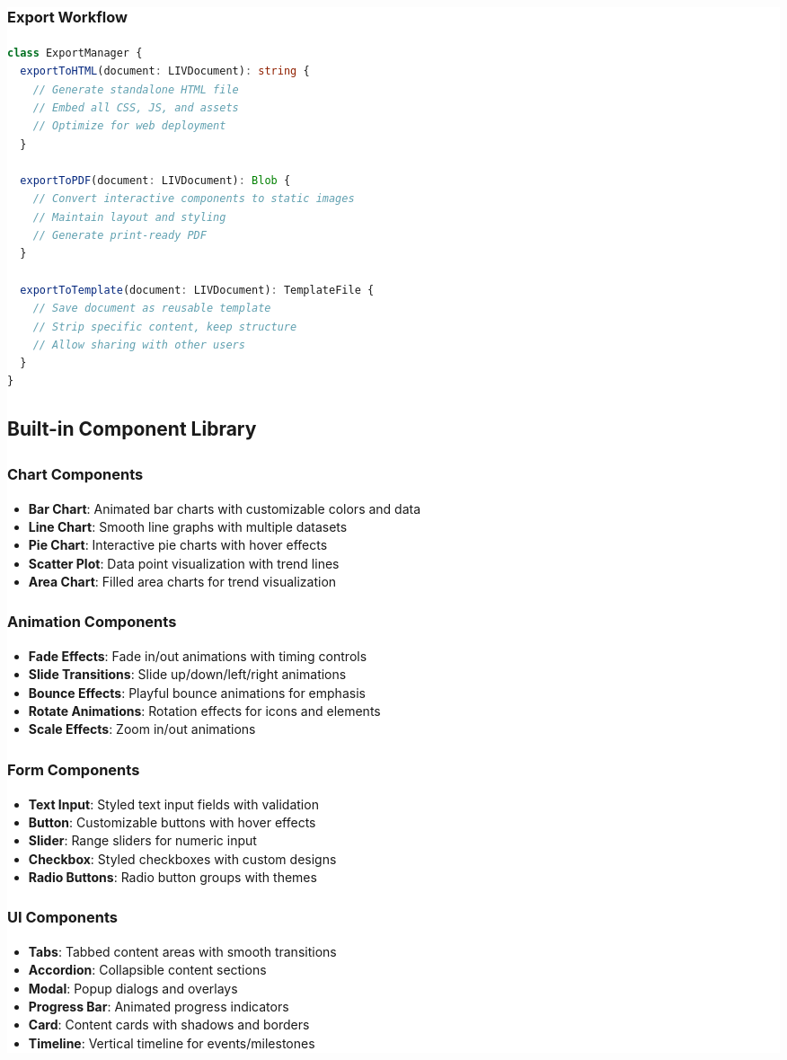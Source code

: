 ### Export Workflow

```typescript
class ExportManager {
  exportToHTML(document: LIVDocument): string {
    // Generate standalone HTML file
    // Embed all CSS, JS, and assets
    // Optimize for web deployment
  }
  
  exportToPDF(document: LIVDocument): Blob {
    // Convert interactive components to static images
    // Maintain layout and styling
    // Generate print-ready PDF
  }
  
  exportToTemplate(document: LIVDocument): TemplateFile {
    // Save document as reusable template
    // Strip specific content, keep structure
    // Allow sharing with other users
  }
}
```

## Built-in Component Library

### Chart Components
- **Bar Chart**: Animated bar charts with customizable colors and data
- **Line Chart**: Smooth line graphs with multiple datasets
- **Pie Chart**: Interactive pie charts with hover effects
- **Scatter Plot**: Data point visualization with trend lines
- **Area Chart**: Filled area charts for trend visualization

### Animation Components
- **Fade Effects**: Fade in/out animations with timing controls
- **Slide Transitions**: Slide up/down/left/right animations
- **Bounce Effects**: Playful bounce animations for emphasis
- **Rotate Animations**: Rotation effects for icons and elements
- **Scale Effects**: Zoom in/out animations

### Form Components
- **Text Input**: Styled text input fields with validation
- **Button**: Customizable buttons with hover effects
- **Slider**: Range sliders for numeric input
- **Checkbox**: Styled checkboxes with custom designs
- **Radio Buttons**: Radio button groups with themes

### UI Components
- **Tabs**: Tabbed content areas with smooth transitions
- **Accordion**: Collapsible content sections
- **Modal**: Popup dialogs and overlays
- **Progress Bar**: Animated progress indicators
- **Card**: Content cards with shadows and borders
- **Timeline**: Vertical timeline for events/milestones
